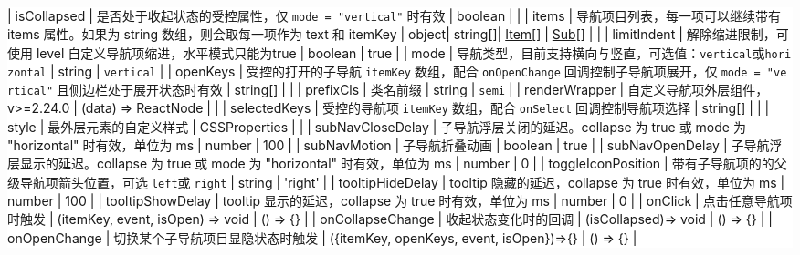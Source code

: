 | isCollapsed         | 是否处于收起状态的受控属性，仅 `mode = "vertical"` 时有效                                                                                     | boolean                                                                                                                                                               |            |
| items               | 导航项目列表，每一项可以继续带有 items 属性。如果为 string 数组，则会取每一项作为 text 和 itemKey                                             | object\| string[]\| [Item](#Nav.Item)[] \| [Sub](#Nav.Sub)[]                                                                                                          |            |
| limitIndent         | 解除缩进限制，可使用 level 自定义导航项缩进，水平模式只能为true                                                                  | boolean                                                                                                                                                               | true       |
| mode                | 导航类型，目前支持横向与竖直，可选值：`vertical`或`horizontal`                                                                                | string                                                                                                                                                                | `vertical` |
| openKeys            | 受控的打开的子导航 `itemKey` 数组，配合 `onOpenChange` 回调控制子导航项展开，仅 `mode = "vertical"` 且侧边栏处于展开状态时有效                | string[]                                                                                                                                                              |            |
| prefixCls           | 类名前缀                                                                                                                                      | string                                                                                                                                                                | `semi`     |
| renderWrapper       | 自定义导航项外层组件，v>=2.24.0                                                                                                               | <ApiType detail='(data:{ itemElement:ReactElement, isSubNav:boolean, isInSubNav:boolean, props:SubNavProps\| ItemProps }) => ReactNode'>(data) => ReactNode</ApiType> |            |
| selectedKeys        | 受控的导航项 `itemKey` 数组，配合 `onSelect` 回调控制导航项选择                                                                               | string[]                                                                                                                                                              |            |
| style               | 最外层元素的自定义样式                                                                                                                        | CSSProperties                                                                                                                                                         |            |
| subNavCloseDelay    | 子导航浮层关闭的延迟。collapse 为 true 或 mode 为 "horizontal" 时有效，单位为 ms                                                              | number                                                                                                                                                                | 100        |
| subNavMotion        | 子导航折叠动画                                                                                                                                | boolean                                                                                                                                                               | true       |
| subNavOpenDelay     | 子导航浮层显示的延迟。collapse 为 true 或 mode 为 "horizontal" 时有效，单位为 ms                                                              | number                                                                                                                                                                | 0          |
| toggleIconPosition  | 带有子导航项的的父级导航项箭头位置，可选 `left`或 `right`                                                                                  | string    | 'right' |
| tooltipHideDelay    | tooltip 隐藏的延迟，collapse 为 true 时有效，单位为 ms                                                                                        | number                                                                                                                                                                | 100        |
| tooltipShowDelay    | tooltip 显示的延迟，collapse 为 true 时有效，单位为 ms                                                                                        | number                                                                                                                                                                | 0          |
| onClick             | 点击任意导航项时触发                                                                                                                          | <ApiType detail='({ itemKey: string, domEvent: MouseEvent, isOpen: boolean }) => void'>(itemKey, event, isOpen) => void</ApiType>                                     | () => {}   |
| onCollapseChange    | 收起状态变化时的回调                                                                                                                          | <ApiType detail='(isCollapsed: boolean) => void'>(isCollapsed)=> void </ApiType>                                                                                      | () => {}   |
| onOpenChange        | 切换某个子导航项目显隐状态时触发                                                                                                              | <ApiType detail='({ itemKey: string, openKeys: string[], domEvent: MouseEvent, isOpen: boolean }) => void'> ({itemKey, openKeys, event, isOpen})=>{}</ApiType>        | () => {}   |